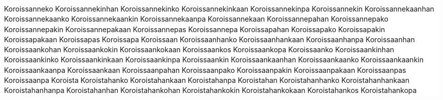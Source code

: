 Koroissanneko
Koroissannekinhan
Koroissannekinko
Koroissannekinkaan
Koroissannekinpa
Koroissannekin
Koroissannekaanhan
Koroissannekaanko
Koroissannekaankin
Koroissannekaanpa
Koroissannekaan
Koroissannepahan
Koroissannepako
Koroissannepakin
Koroissannepakaan
Koroissannepas
Koroissannepa
Koroissapahan
Koroissapako
Koroissapakin
Koroissapakaan
Koroissapas
Koroissapa
Koroissaan
Koroissaanhanko
Koroissaanhankaan
Koroissaanhanpa
Koroissaanhan
Koroissaankohan
Koroissaankokin
Koroissaankokaan
Koroissaankos
Koroissaankopa
Koroissaanko
Koroissaankinhan
Koroissaankinko
Koroissaankinkaan
Koroissaankinpa
Koroissaankin
Koroissaankaanhan
Koroissaankaanko
Koroissaankaankin
Koroissaankaanpa
Koroissaankaan
Koroissaanpahan
Koroissaanpako
Koroissaanpakin
Koroissaanpakaan
Koroissaanpas
Koroissaanpa
Koroista
Koroistahanko
Koroistahankaan
Koroistahanpa
Koroistahan
Koroistahanhanko
Koroistahanhankaan
Koroistahanhanpa
Koroistahanhan
Koroistahankohan
Koroistahankokin
Koroistahankokaan
Koroistahankos
Koroistahankopa